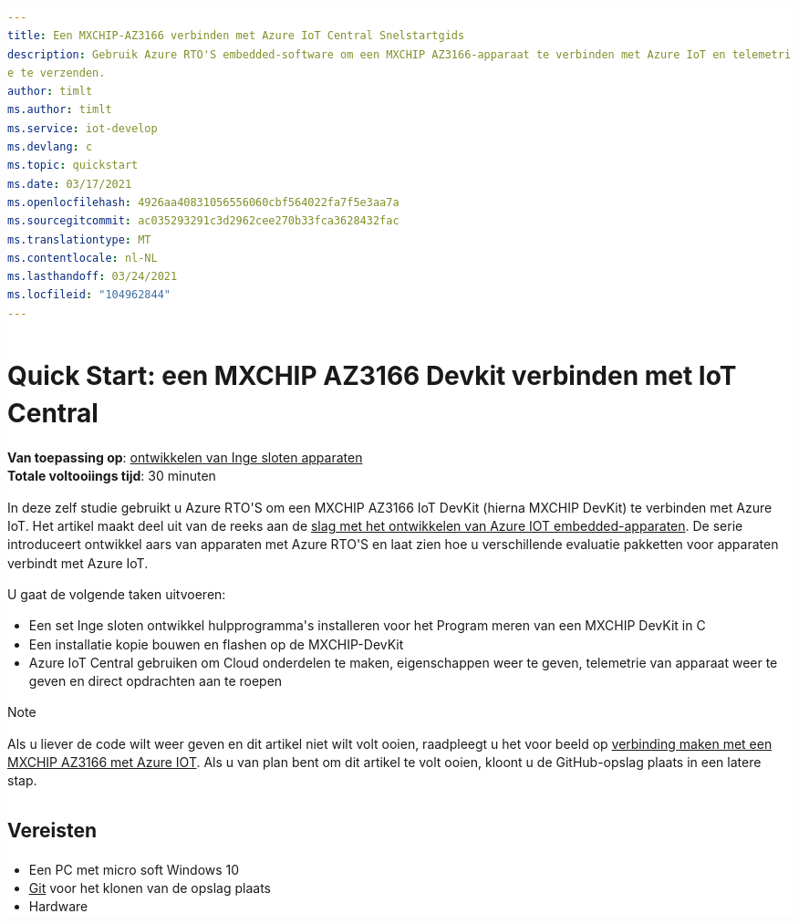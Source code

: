 ```yaml
---
title: Een MXCHIP-AZ3166 verbinden met Azure IoT Central Snelstartgids
description: Gebruik Azure RTO'S embedded-software om een MXCHIP AZ3166-apparaat te verbinden met Azure IoT en telemetrie te verzenden.
author: timlt
ms.author: timlt
ms.service: iot-develop
ms.devlang: c
ms.topic: quickstart
ms.date: 03/17/2021
ms.openlocfilehash: 4926aa40831056556060cbf564022fa7f5e3aa7a
ms.sourcegitcommit: ac035293291c3d2962cee270b33fca3628432fac
ms.translationtype: MT
ms.contentlocale: nl-NL
ms.lasthandoff: 03/24/2021
ms.locfileid: "104962844"
---
```

# <a name="quickstart-connect-an-mxchip-az3166-devkit-to-iot-central"></a>Quick Start: een MXCHIP AZ3166 Devkit verbinden met IoT Central

**Van toepassing op**: [ontwikkelen van Inge sloten apparaten](about-iot-develop.md#embedded-device-development)<br>
**Totale voltooiings tijd**: 30 minuten

In deze zelf studie gebruikt u Azure RTO'S om een MXCHIP AZ3166 IoT DevKit (hierna MXCHIP DevKit) te verbinden met Azure IoT. Het artikel maakt deel uit van de reeks aan de [slag met het ontwikkelen van Azure IOT embedded-apparaten](quickstart-device-development.md). De serie introduceert ontwikkel aars van apparaten met Azure RTO'S en laat zien hoe u verschillende evaluatie pakketten voor apparaten verbindt met Azure IoT.

U gaat de volgende taken uitvoeren:

* Een set Inge sloten ontwikkel hulpprogramma's installeren voor het Program meren van een MXCHIP DevKit in C
* Een installatie kopie bouwen en flashen op de MXCHIP-DevKit
* Azure IoT Central gebruiken om Cloud onderdelen te maken, eigenschappen weer te geven, telemetrie van apparaat weer te geven en direct opdrachten aan te roepen

> [!NOTE]
> Als u liever de code wilt weer geven en dit artikel niet wilt volt ooien, raadpleegt u het voor beeld op [verbinding maken met een MXCHIP AZ3166 met Azure IOT](https://github.com/azure-rtos/getting-started/tree/master/MXChip/AZ3166). Als u van plan bent om dit artikel te volt ooien, kloont u de GitHub-opslag plaats in een latere stap.

## <a name="prerequisites"></a>Vereisten

* Een PC met micro soft Windows 10
* [Git](https://git-scm.com/downloads) voor het klonen van de opslag plaats
* Hardware
